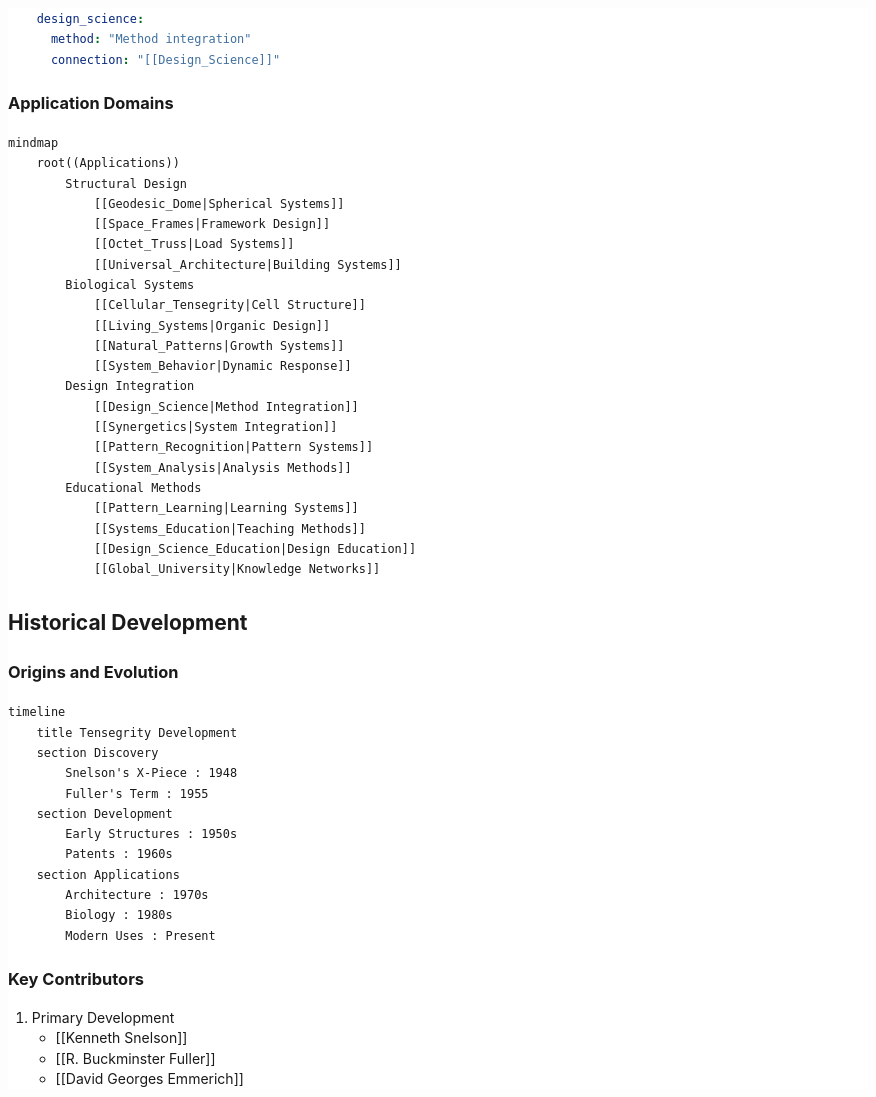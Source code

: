 ```yaml
    design_science:
      method: "Method integration"
      connection: "[[Design_Science]]"
```

### Application Domains
```mermaid
mindmap
    root((Applications))
        Structural Design
            [[Geodesic_Dome|Spherical Systems]]
            [[Space_Frames|Framework Design]]
            [[Octet_Truss|Load Systems]]
            [[Universal_Architecture|Building Systems]]
        Biological Systems
            [[Cellular_Tensegrity|Cell Structure]]
            [[Living_Systems|Organic Design]]
            [[Natural_Patterns|Growth Systems]]
            [[System_Behavior|Dynamic Response]]
        Design Integration
            [[Design_Science|Method Integration]]
            [[Synergetics|System Integration]]
            [[Pattern_Recognition|Pattern Systems]]
            [[System_Analysis|Analysis Methods]]
        Educational Methods
            [[Pattern_Learning|Learning Systems]]
            [[Systems_Education|Teaching Methods]]
            [[Design_Science_Education|Design Education]]
            [[Global_University|Knowledge Networks]]
```

## Historical Development

### Origins and Evolution
```mermaid
timeline
    title Tensegrity Development
    section Discovery
        Snelson's X-Piece : 1948
        Fuller's Term : 1955
    section Development
        Early Structures : 1950s
        Patents : 1960s
    section Applications
        Architecture : 1970s
        Biology : 1980s
        Modern Uses : Present
```

### Key Contributors
1. Primary Development
   - [[Kenneth Snelson]]
   - [[R. Buckminster Fuller]]
   - [[David Georges Emmerich]]
